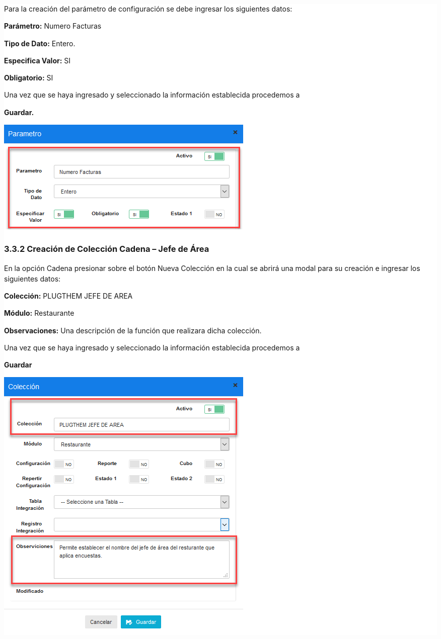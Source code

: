 
Para la creación del parámetro de configuración se debe ingresar los siguientes datos:

**Parámetro:** Numero Facturas

**Tipo de Dato:** Entero.

**Especifica Valor:** SI

**Obligatorio:** SI

Una vez que se haya ingresado y seleccionado la información establecida procedemos a 

**Guardar.**

![](img161.png)


### 3.3.2 Creación de Colección Cadena – Jefe de Área

En la opción Cadena presionar sobre el botón Nueva Colección en la cual se abrirá una 
modal para su creación e ingresar los siguientes datos:

**Colección:** PLUGTHEM JEFE DE AREA

**Módulo:** Restaurante

**Observaciones:** Una descripción de la función que realizara dicha colección.

Una vez que se haya ingresado y seleccionado la información establecida procedemos a 

**Guardar**

![](img162.png)